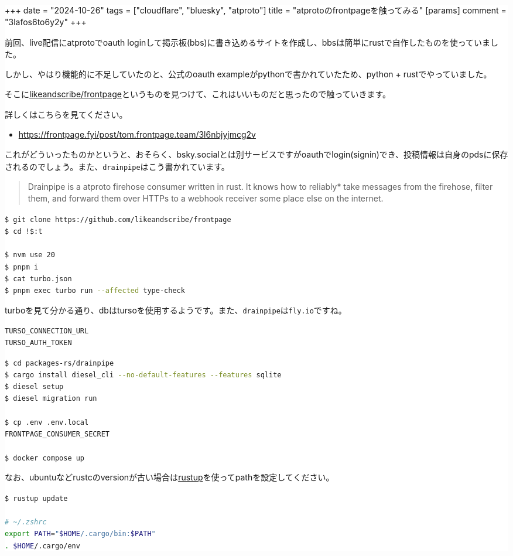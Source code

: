 +++
date = "2024-10-26"
tags = ["cloudflare", "bluesky", "atproto"]
title = "atprotoのfrontpageを触ってみる"
[params]
  comment = "3lafos6to6y2y"
+++

前回、live配信にatprotoでoauth loginして掲示板(bbs)に書き込めるサイトを作成し、bbsは簡単にrustで自作したものを使っていました。

しかし、やはり機能的に不足していたのと、公式のoauth exampleがpythonで書かれていたため、python + rustでやっていました。

そこに[likeandscribe/frontpage](https://github.com/likeandscribe/frontpage)というものを見つけて、これはいいものだと思ったので触っていきます。


詳しくはこちらを見てください。

- https://frontpage.fyi/post/tom.frontpage.team/3l6nbjyjmcg2v

これがどういったものかというと、おそらく、bsky.socialとは別サービスですがoauthでlogin(signin)でき、投稿情報は自身のpdsに保存されるのでしょう。また、`drainpipe`はこう書かれています。

> Drainpipe is a atproto firehose consumer written in rust. It knows how to reliably* take messages from the firehose, filter them, and forward them over HTTPs to a webhook receiver some place else on the internet.

```sh
$ git clone https://github.com/likeandscribe/frontpage
$ cd !$:t

$ nvm use 20
$ pnpm i
$ cat turbo.json
$ pnpm exec turbo run --affected type-check
```

turboを見て分かる通り、dbはtursoを使用するようです。また、`drainpipe`は`fly.io`ですね。

```sh
TURSO_CONNECTION_URL
TURSO_AUTH_TOKEN
```

```sh
$ cd packages-rs/drainpipe
$ cargo install diesel_cli --no-default-features --features sqlite
$ diesel setup
$ diesel migration run

$ cp .env .env.local
FRONTPAGE_CONSUMER_SECRET

$ docker compose up
```

なお、ubuntuなどrustcのversionが古い場合は[rustup](https://rustup.rs/)を使ってpathを設定してください。

```sh
$ rustup update

# ~/.zshrc
export PATH="$HOME/.cargo/bin:$PATH"
. $HOME/.cargo/env
```
